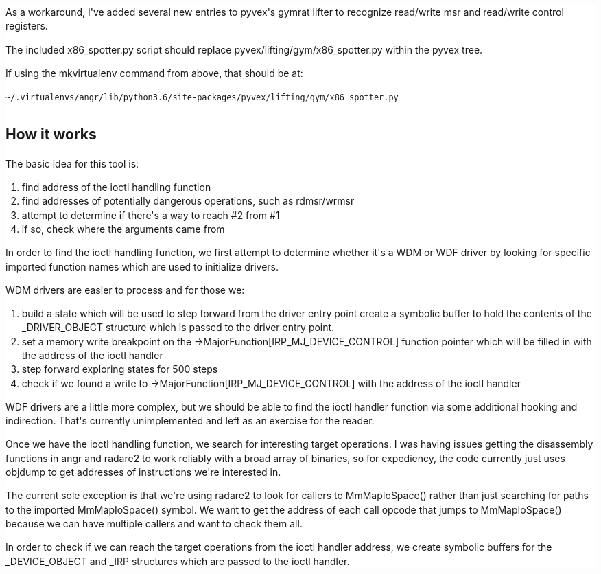 As a workaround, I've added several new entries to pyvex's gymrat lifter to
recognize read/write msr and read/write control registers.

The included x86_spotter.py script should replace pyvex/lifting/gym/x86_spotter.py
within the pyvex tree.

If using the mkvirtualenv command from above, that should be at:

```
~/.virtualenvs/angr/lib/python3.6/site-packages/pyvex/lifting/gym/x86_spotter.py
```

## How it works

The basic idea for this tool is:

1. find address of the ioctl handling function
2. find addresses of potentially dangerous operations, such as rdmsr/wrmsr
3. attempt to determine if there's a way to reach #2 from #1
4. if so, check where the arguments came from

In order to find the ioctl handling function, we first attempt to determine
whether it's a WDM or WDF driver by looking for specific imported
function names which are used to initialize drivers.

WDM drivers are easier to process and for those we:

1. build a state which will be used to step forward from the driver entry
   point create a symbolic buffer to hold the contents of the _DRIVER_OBJECT
   structure which is passed to the driver entry point.
2. set a memory write breakpoint on the ->MajorFunction[IRP_MJ_DEVICE_CONTROL]
   function pointer which will be filled in with the address of the ioctl
   handler
3. step forward exploring states for 500 steps
4. check if we found a write to ->MajorFunction[IRP_MJ_DEVICE_CONTROL] with
   the address of the ioctl handler

WDF drivers are a little more complex, but we should be able to find the
ioctl handler function via some additional hooking and indirection.  That's
currently unimplemented and left as an exercise for the reader.

Once we have the ioctl handling function, we search for interesting target
operations.  I was having issues getting the disassembly functions in angr
and radare2 to work reliably with a broad array of binaries, so for expediency,
the code currently just uses objdump to get addresses of instructions we're
interested in.

The current sole exception is that we're using radare2 to look for callers
to MmMapIoSpace() rather than just searching for paths to the imported
MmMapIoSpace() symbol.  We want to get the address of each call opcode that
jumps to MmMapIoSpace() because we can have multiple callers and want to
check them all.

In order to check if we can reach the target operations from the ioctl handler
address, we create symbolic buffers for the _DEVICE_OBJECT and _IRP structures
which are passed to the ioctl handler.

